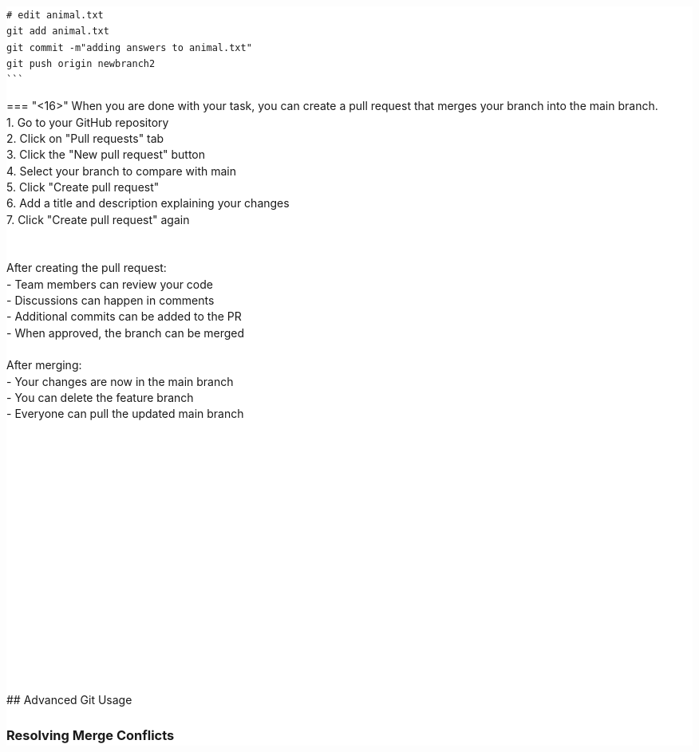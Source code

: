     # edit animal.txt
    git add animal.txt
    git commit -m"adding answers to animal.txt"
    git push origin newbranch2
    ```
=== "<16>"
    When you are done with your task, you can create a pull request that merges your branch into the main branch.
    <br>
    1. Go to your GitHub repository<br>
    2. Click on "Pull requests" tab<br>
    3. Click the "New pull request" button<br>
    4. Select your branch to compare with main<br>
    5. Click "Create pull request"<br>
    6. Add a title and description explaining your changes<br>
    7. Click "Create pull request" again<br>
    <br>
    <br>
    After creating the pull request: <br>
    - Team members can review your code<br>
    - Discussions can happen in comments<br>
    - Additional commits can be added to the PR<br>
    - When approved, the branch can be merged<br>
    <br>
    After merging:<br>
    - Your changes are now in the main branch<br>
    - You can delete the feature branch<br>
    - Everyone can pull the updated main branch<br>


<br>
<br>
<br>
<br>
<br>
<br>
<br>
<br>
<br>
<br>
<br>
<br>
<br>
<br>
<br>
<br>
## Advanced Git Usage

### Resolving Merge Conflicts
